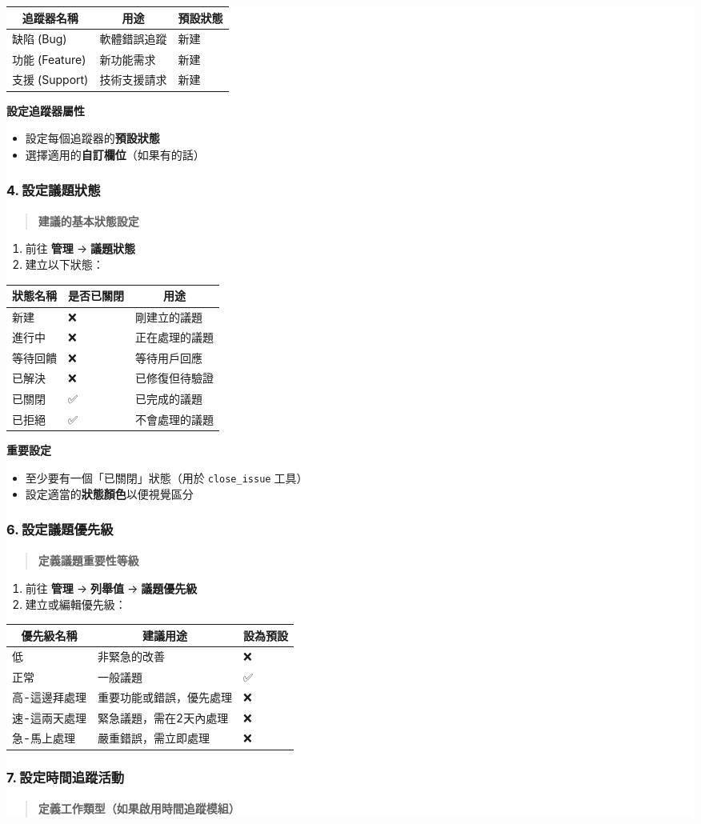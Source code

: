 | 追蹤器名稱 | 用途 | 預設狀態 |
|-----------|------|---------|
| 缺陷 (Bug) | 軟體錯誤追蹤 | 新建 |
| 功能 (Feature) | 新功能需求 | 新建 |
| 支援 (Support) | 技術支援請求 | 新建 |

**設定追蹤器屬性**
- 設定每個追蹤器的**預設狀態**
- 選擇適用的**自訂欄位**（如果有的話）

### 4. 設定議題狀態
> **建議的基本狀態設定**

1. 前往 **管理** → **議題狀態**
2. 建立以下狀態：

| 狀態名稱 | 是否已關閉 | 用途 |
|---------|-----------|------|
| 新建 | ❌ | 剛建立的議題 |
| 進行中 | ❌ | 正在處理的議題 |
| 等待回饋 | ❌ | 等待用戶回應 |
| 已解決 | ❌ | 已修復但待驗證 |
| 已關閉 | ✅ | 已完成的議題 |
| 已拒絕 | ✅ | 不會處理的議題 |

**重要設定**
- 至少要有一個「已關閉」狀態（用於 `close_issue` 工具）
- 設定適當的**狀態顏色**以便視覺區分

### 6. 設定議題優先級
> **定義議題重要性等級**

1. 前往 **管理** → **列舉值** → **議題優先級**
2. 建立或編輯優先級：

| 優先級名稱 | 建議用途 | 設為預設 |
|-----------|---------|---------|
| 低 | 非緊急的改善 | ❌ |
| 正常 | 一般議題 | ✅ |
| 高-這邊拜處理 | 重要功能或錯誤，優先處理 | ❌ |
| 速-這兩天處理 | 緊急議題，需在2天內處理 | ❌ |
| 急-馬上處理 | 嚴重錯誤，需立即處理 | ❌ |

### 7. 設定時間追蹤活動
> **定義工作類型（如果啟用時間追蹤模組）**
